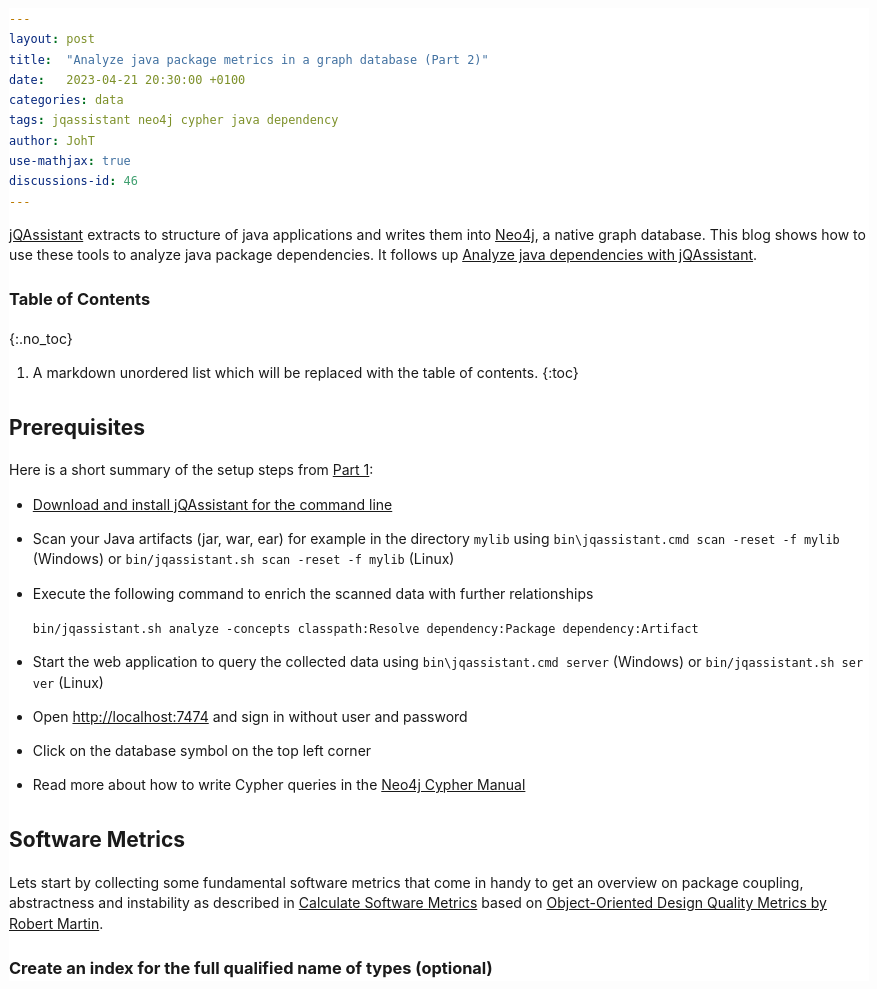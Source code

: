 ```yaml
---
layout: post
title:  "Analyze java package metrics in a graph database (Part 2)"
date:   2023-04-21 20:30:00 +0100
categories: data
tags: jqassistant neo4j cypher java dependency
author: JohT
use-mathjax: true
discussions-id: 46
---
```


[jQAssistant][jqassistant] extracts to structure of java applications
and writes them into [Neo4j][neo4j], a native graph database. This blog shows how to use these tools to analyze java package dependencies. It follows up [Analyze java dependencies with jQAssistant][BlogPart1].

### Table of Contents

{:.no_toc}

1. A markdown unordered list which will be replaced with the table of contents.
{:toc}

## Prerequisites

Here is a short summary of the setup steps from [Part 1][BlogPart1]:

- [Download and install jQAssistant for the command line][jqassistant getting started]

- Scan your Java artifacts (jar, war, ear) for example in the directory `mylib` using `bin\jqassistant.cmd scan -reset -f mylib` (Windows) or `bin/jqassistant.sh scan -reset -f mylib` (Linux)

- Execute the following command to enrich the scanned data with further relationships

   ```shell
   bin/jqassistant.sh analyze -concepts classpath:Resolve dependency:Package dependency:Artifact
   ```

- Start the web application to query the collected data using `bin\jqassistant.cmd server` (Windows) or `bin/jqassistant.sh server` (Linux)

- Open [http://localhost:7474](http://localhost:7474) and sign in without user and password

- Click on the database symbol on the top left corner

- Read more about how to write Cypher queries in the [Neo4j Cypher Manual][neo4j cypher manual]

## Software Metrics

Lets start by collecting some fundamental software metrics that come in handy to get an overview on package coupling, abstractness and instability as described in [Calculate Software Metrics][CalculateMetrics] based on [Object-Oriented Design Quality Metrics by Robert Martin][MetricsRobertMartin].

### Create an index for the full qualified name of types (optional)


[BlogPart1]: https://joht.github.io/johtizen/data/2021/02/21/java-jar-dependency-analysis.html
[CalculateMetrics]: https://101.jqassistant.org/calculate-metrics/index.html
[DesignPrinciplesAndPatterns]: http://staff.cs.utu.fi/~jounsmed/doos_06/material/DesignPrinciplesAndPatterns.pdf
[ManagePackageDependencies]: https://101.jqassistant.org/manage-package-dependencies/index.html
[MetricsRobertMartin]: https://api.semanticscholar.org/CorpusID:18246616
[jQAssistantClassScanner]: https://jqassistant.github.io/jqassistant/doc/1.11.1/manual/#ClassScanner
[DetectingCyclesUsingCypher]: https://community.neo4j.com/t/detecting-cycles-using-cypher/4944
[jqassistant]: https://jqassistant.org
[jqassistant getting started]: https://jqassistant.org/get-started
[neo4j]: https://neo4j.com
[neo4j cypher manual]: https://neo4j.com/docs/cypher-manual/current